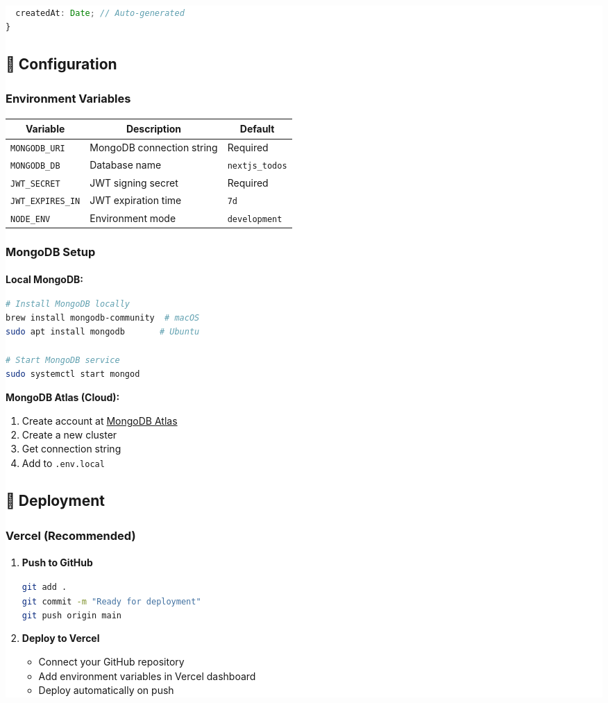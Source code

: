 ```typescript
  createdAt: Date; // Auto-generated
}
```

## 🔧 Configuration

### Environment Variables

| Variable         | Description               | Default        |
| ---------------- | ------------------------- | -------------- |
| `MONGODB_URI`    | MongoDB connection string | Required       |
| `MONGODB_DB`     | Database name             | `nextjs_todos` |
| `JWT_SECRET`     | JWT signing secret        | Required       |
| `JWT_EXPIRES_IN` | JWT expiration time       | `7d`           |
| `NODE_ENV`       | Environment mode          | `development`  |

### MongoDB Setup

**Local MongoDB:**

```bash
# Install MongoDB locally
brew install mongodb-community  # macOS
sudo apt install mongodb       # Ubuntu

# Start MongoDB service
sudo systemctl start mongod
```

**MongoDB Atlas (Cloud):**

1. Create account at [MongoDB Atlas](https://www.mongodb.com/atlas)
2. Create a new cluster
3. Get connection string
4. Add to `.env.local`

## 🚀 Deployment

### Vercel (Recommended)

1. **Push to GitHub**

   ```bash
   git add .
   git commit -m "Ready for deployment"
   git push origin main
   ```

2. **Deploy to Vercel**
   - Connect your GitHub repository
   - Add environment variables in Vercel dashboard
   - Deploy automatically on push
